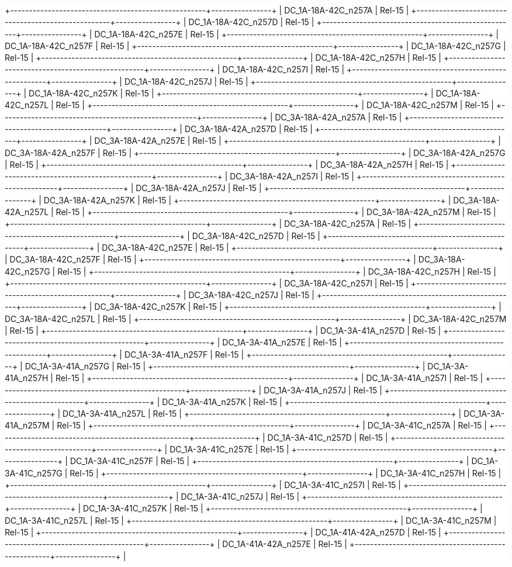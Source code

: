 +----------------------------------------------------+----------------+ | DC_1A-18A-42C_n257A | Rel-15 | +----------------------------------------------------+----------------+ | DC_1A-18A-42C_n257D | Rel-15 | +----------------------------------------------------+----------------+ | DC_1A-18A-42C_n257E | Rel-15 | +----------------------------------------------------+----------------+ | DC_1A-18A-42C_n257F | Rel-15 | +----------------------------------------------------+----------------+ | DC_1A-18A-42C_n257G | Rel-15 | +----------------------------------------------------+----------------+ | DC_1A-18A-42C_n257H | Rel-15 | +----------------------------------------------------+----------------+ | DC_1A-18A-42C_n257I | Rel-15 | +----------------------------------------------------+----------------+ | DC_1A-18A-42C_n257J | Rel-15 | +----------------------------------------------------+----------------+ | DC_1A-18A-42C_n257K | Rel-15 | +----------------------------------------------------+----------------+ | DC_1A-18A-42C_n257L | Rel-15 | +----------------------------------------------------+----------------+ | DC_1A-18A-42C_n257M | Rel-15 | +----------------------------------------------------+----------------+ | DC_3A-18A-42A_n257A | Rel-15 | +----------------------------------------------------+----------------+ | DC_3A-18A-42A_n257D | Rel-15 | +----------------------------------------------------+----------------+ | DC_3A-18A-42A_n257E | Rel-15 | +----------------------------------------------------+----------------+ | DC_3A-18A-42A_n257F | Rel-15 | +----------------------------------------------------+----------------+ | DC_3A-18A-42A_n257G | Rel-15 | +----------------------------------------------------+----------------+ | DC_3A-18A-42A_n257H | Rel-15 | +----------------------------------------------------+----------------+ | DC_3A-18A-42A_n257I | Rel-15 | +----------------------------------------------------+----------------+ | DC_3A-18A-42A_n257J | Rel-15 | +----------------------------------------------------+----------------+ | DC_3A-18A-42A_n257K | Rel-15 | +----------------------------------------------------+----------------+ | DC_3A-18A-42A_n257L | Rel-15 | +----------------------------------------------------+----------------+ | DC_3A-18A-42A_n257M | Rel-15 | +----------------------------------------------------+----------------+ | DC_3A-18A-42C_n257A | Rel-15 | +----------------------------------------------------+----------------+ | DC_3A-18A-42C_n257D | Rel-15 | +----------------------------------------------------+----------------+ | DC_3A-18A-42C_n257E | Rel-15 | +----------------------------------------------------+----------------+ | DC_3A-18A-42C_n257F | Rel-15 | +----------------------------------------------------+----------------+ | DC_3A-18A-42C_n257G | Rel-15 | +----------------------------------------------------+----------------+ | DC_3A-18A-42C_n257H | Rel-15 | +----------------------------------------------------+----------------+ | DC_3A-18A-42C_n257I | Rel-15 | +----------------------------------------------------+----------------+ | DC_3A-18A-42C_n257J | Rel-15 | +----------------------------------------------------+----------------+ | DC_3A-18A-42C_n257K | Rel-15 | +----------------------------------------------------+----------------+ | DC_3A-18A-42C_n257L | Rel-15 | +----------------------------------------------------+----------------+ | DC_3A-18A-42C_n257M | Rel-15 | +----------------------------------------------------+----------------+ | DC_1A-3A-41A_n257D | Rel-15 | +----------------------------------------------------+----------------+ | DC_1A-3A-41A_n257E | Rel-15 | +----------------------------------------------------+----------------+ | DC_1A-3A-41A_n257F | Rel-15 | +----------------------------------------------------+----------------+ | DC_1A-3A-41A_n257G | Rel-15 | +----------------------------------------------------+----------------+ | DC_1A-3A-41A_n257H | Rel-15 | +----------------------------------------------------+----------------+ | DC_1A-3A-41A_n257I | Rel-15 | +----------------------------------------------------+----------------+ | DC_1A-3A-41A_n257J | Rel-15 | +----------------------------------------------------+----------------+ | DC_1A-3A-41A_n257K | Rel-15 | +----------------------------------------------------+----------------+ | DC_1A-3A-41A_n257L | Rel-15 | +----------------------------------------------------+----------------+ | DC_1A-3A-41A_n257M | Rel-15 | +----------------------------------------------------+----------------+ | DC_1A-3A-41C_n257A | Rel-15 | +----------------------------------------------------+----------------+ | DC_1A-3A-41C_n257D | Rel-15 | +----------------------------------------------------+----------------+ | DC_1A-3A-41C_n257E | Rel-15 | +----------------------------------------------------+----------------+ | DC_1A-3A-41C_n257F | Rel-15 | +----------------------------------------------------+----------------+ | DC_1A-3A-41C_n257G | Rel-15 | +----------------------------------------------------+----------------+ | DC_1A-3A-41C_n257H | Rel-15 | +----------------------------------------------------+----------------+ | DC_1A-3A-41C_n257I | Rel-15 | +----------------------------------------------------+----------------+ | DC_1A-3A-41C_n257J | Rel-15 | +----------------------------------------------------+----------------+ | DC_1A-3A-41C_n257K | Rel-15 | +----------------------------------------------------+----------------+ | DC_1A-3A-41C_n257L | Rel-15 | +----------------------------------------------------+----------------+ | DC_1A-3A-41C_n257M | Rel-15 | +----------------------------------------------------+----------------+ | DC_1A-41A-42A_n257D | Rel-15 | +----------------------------------------------------+----------------+ | DC_1A-41A-42A_n257E | Rel-15 | +----------------------------------------------------+----------------+ |